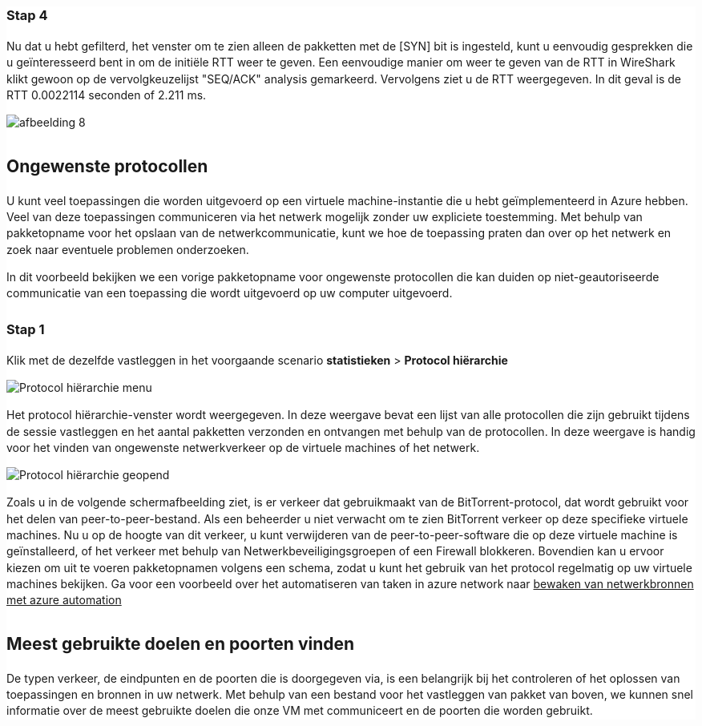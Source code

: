 ### <a name="step-4"></a>Stap 4

Nu dat u hebt gefilterd, het venster om te zien alleen de pakketten met de [SYN] bit is ingesteld, kunt u eenvoudig gesprekken die u geïnteresseerd bent in om de initiële RTT weer te geven. Een eenvoudige manier om weer te geven van de RTT in WireShark klikt gewoon op de vervolgkeuzelijst "SEQ/ACK" analysis gemarkeerd. Vervolgens ziet u de RTT weergegeven. In dit geval is de RTT 0.0022114 seconden of 2.211 ms.

![afbeelding 8][8]

## <a name="unwanted-protocols"></a>Ongewenste protocollen

U kunt veel toepassingen die worden uitgevoerd op een virtuele machine-instantie die u hebt geïmplementeerd in Azure hebben. Veel van deze toepassingen communiceren via het netwerk mogelijk zonder uw expliciete toestemming. Met behulp van pakketopname voor het opslaan van de netwerkcommunicatie, kunt we hoe de toepassing praten dan over op het netwerk en zoek naar eventuele problemen onderzoeken.

In dit voorbeeld bekijken we een vorige pakketopname voor ongewenste protocollen die kan duiden op niet-geautoriseerde communicatie van een toepassing die wordt uitgevoerd op uw computer uitgevoerd.

### <a name="step-1"></a>Stap 1

Klik met de dezelfde vastleggen in het voorgaande scenario **statistieken** > **Protocol hiërarchie**

![Protocol hiërarchie menu][2]

Het protocol hiërarchie-venster wordt weergegeven. In deze weergave bevat een lijst van alle protocollen die zijn gebruikt tijdens de sessie vastleggen en het aantal pakketten verzonden en ontvangen met behulp van de protocollen. In deze weergave is handig voor het vinden van ongewenste netwerkverkeer op de virtuele machines of het netwerk.

![Protocol hiërarchie geopend][3]

Zoals u in de volgende schermafbeelding ziet, is er verkeer dat gebruikmaakt van de BitTorrent-protocol, dat wordt gebruikt voor het delen van peer-to-peer-bestand. Als een beheerder u niet verwacht om te zien BitTorrent verkeer op deze specifieke virtuele machines. Nu u op de hoogte van dit verkeer, u kunt verwijderen van de peer-to-peer-software die op deze virtuele machine is geïnstalleerd, of het verkeer met behulp van Netwerkbeveiligingsgroepen of een Firewall blokkeren. Bovendien kan u ervoor kiezen om uit te voeren pakketopnamen volgens een schema, zodat u kunt het gebruik van het protocol regelmatig op uw virtuele machines bekijken. Ga voor een voorbeeld over het automatiseren van taken in azure network naar [bewaken van netwerkbronnen met azure automation](network-watcher-monitor-with-azure-automation.md)

## <a name="finding-top-destinations-and-ports"></a>Meest gebruikte doelen en poorten vinden

De typen verkeer, de eindpunten en de poorten die is doorgegeven via, is een belangrijk bij het controleren of het oplossen van toepassingen en bronnen in uw netwerk. Met behulp van een bestand voor het vastleggen van pakket van boven, we kunnen snel informatie over de meest gebruikte doelen die onze VM met communiceert en de poorten die worden gebruikt.


[1]: ./media/network-watcher-deep-packet-inspection/figure1.png
[2]: ./media/network-watcher-deep-packet-inspection/figure2.png
[3]: ./media/network-watcher-deep-packet-inspection/figure3.png
[4]: ./media/network-watcher-deep-packet-inspection/figure4.png
[5]: ./media/network-watcher-deep-packet-inspection/figure5.png
[6]: ./media/network-watcher-deep-packet-inspection/figure6.png
[7]: ./media/network-watcher-deep-packet-inspection/figure7.png
[8]: ./media/network-watcher-deep-packet-inspection/figure8.png
